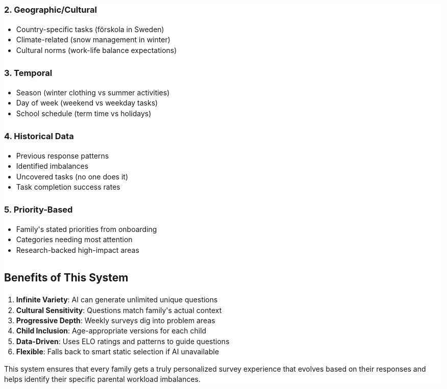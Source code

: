 ### 2. Geographic/Cultural
- Country-specific tasks (förskola in Sweden)
- Climate-related (snow management in winter)
- Cultural norms (work-life balance expectations)

### 3. Temporal
- Season (winter clothing vs summer activities)
- Day of week (weekend vs weekday tasks)
- School schedule (term time vs holidays)

### 4. Historical Data
- Previous response patterns
- Identified imbalances
- Uncovered tasks (no one does it)
- Task completion success rates

### 5. Priority-Based
- Family's stated priorities from onboarding
- Categories needing most attention
- Research-backed high-impact areas

## Benefits of This System

1. **Infinite Variety**: AI can generate unlimited unique questions
2. **Cultural Sensitivity**: Questions match family's actual context
3. **Progressive Depth**: Weekly surveys dig into problem areas
4. **Child Inclusion**: Age-appropriate versions for each child
5. **Data-Driven**: Uses ELO ratings and patterns to guide questions
6. **Flexible**: Falls back to smart static selection if AI unavailable

This system ensures that every family gets a truly personalized survey experience that evolves based on their responses and helps identify their specific parental workload imbalances.